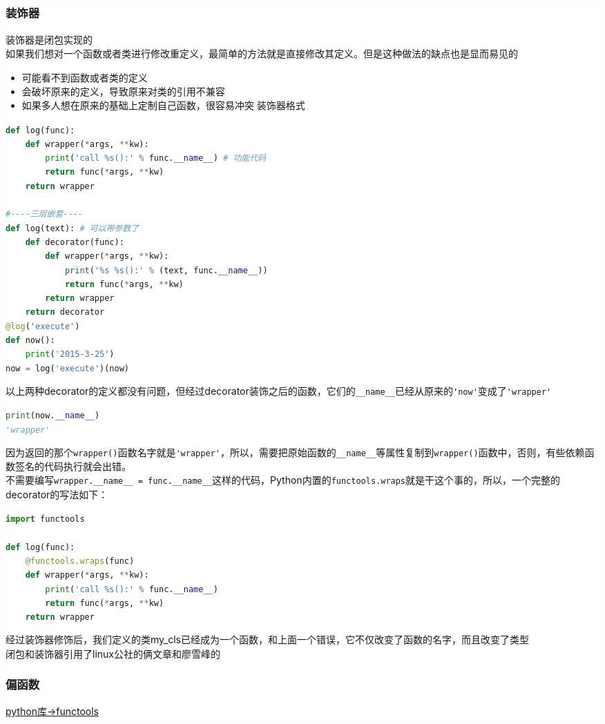 ### 装饰器
装饰器是闭包实现的  
如果我们想对一个函数或者类进行修改重定义，最简单的方法就是直接修改其定义。但是这种做法的缺点也是显而易见的
-   可能看不到函数或者类的定义
-   会破坏原来的定义，导致原来对类的引用不兼容
-   如果多人想在原来的基础上定制自己函数，很容易冲突
装饰器格式
```python
def log(func):
    def wrapper(*args, **kw):
        print('call %s():' % func.__name__) # 功能代码
        return func(*args, **kw)
    return wrapper

#----三层嵌套----
def log(text): # 可以带参数了
    def decorator(func):
        def wrapper(*args, **kw):
            print('%s %s():' % (text, func.__name__))
            return func(*args, **kw)
        return wrapper
    return decorator
@log('execute')
def now():
    print('2015-3-25')
now = log('execute')(now)
```

以上两种decorator的定义都没有问题，但经过decorator装饰之后的函数，它们的`__name__`已经从原来的`'now'`变成了`'wrapper'`
```python
print(now.__name__)
'wrapper'
```

因为返回的那个`wrapper()`函数名字就是`'wrapper'`，所以，需要把原始函数的`__name__`等属性复制到`wrapper()`函数中，否则，有些依赖函数签名的代码执行就会出错。  
不需要编写`wrapper.__name__ = func.__name__`这样的代码，Python内置的`functools.wraps`就是干这个事的，所以，一个完整的decorator的写法如下：
```python
import functools

def log(func):
    @functools.wraps(func)
    def wrapper(*args, **kw):
        print('call %s():' % func.__name__)
        return func(*args, **kw)
    return wrapper
```
经过装饰器修饰后，我们定义的类my_cls已经成为一个函数，和上面一个错误，它不仅改变了函数的名字，而且改变了类型  
闭包和装饰器引用了linux公社的俩文章和廖雪峰的  
### 偏函数
[python库->functools](python库.md#^ff28bf)
